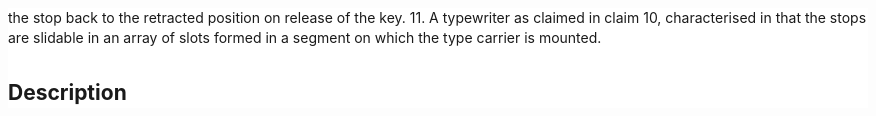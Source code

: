 the stop back to the retracted position on release of the key. 11. A typewriter as claimed in claim 10, characterised in that the stops are slidable in an array of slots formed in a segment on which the type carrier is mounted.

## Description